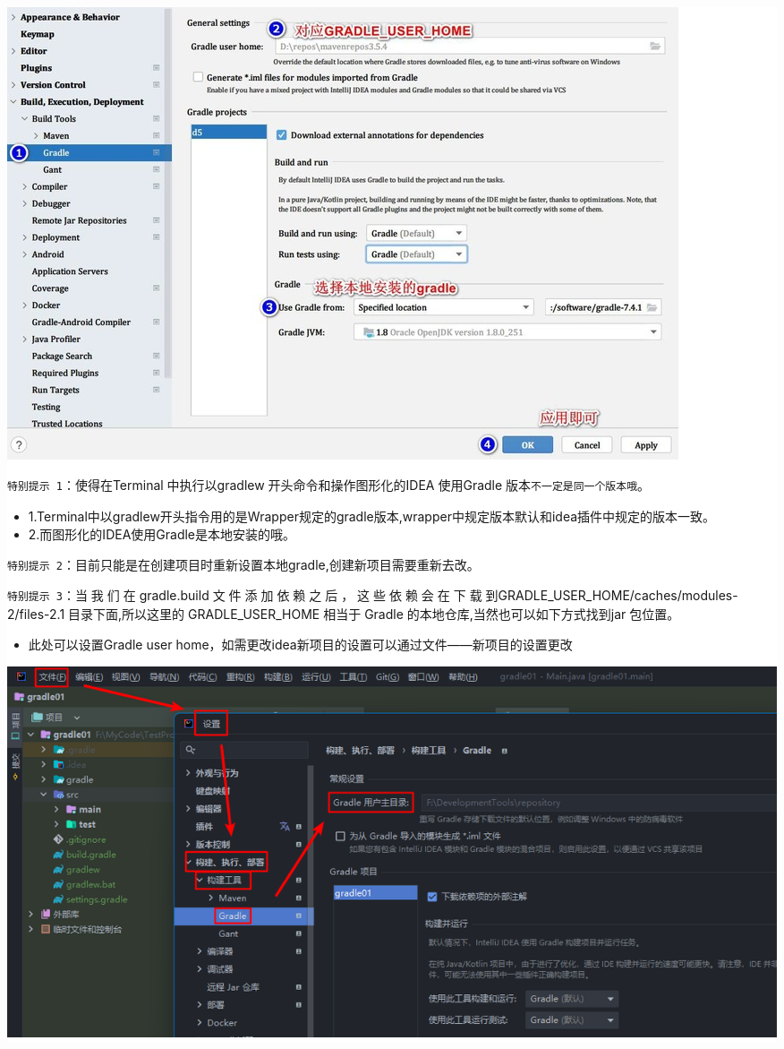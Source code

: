 ![](images/image23.jpeg)

`特别提示 1`：使得在Terminal 中执行以gradlew 开头命令和操作图形化的IDEA 使用Gradle 版本`不一定是同一个版本哦`。

* 1.Terminal中以gradlew开头指令用的是Wrapper规定的gradle版本,wrapper中规定版本默认和idea插件中规定的版本一致。
* 2.而图形化的IDEA使用Gradle是本地安装的哦。

`特别提示 2`：目前只能是在创建项目时重新设置本地gradle,创建新项目需要重新去改。

`特别提示 3`：当 我 们 在 gradle.build 文 件 添 加 依 赖 之 后 ， 这 些 依 赖 会 在 下 载 到GRADLE_USER_HOME/caches/modules-2/files-2.1 目录下面,所以这里的 GRADLE_USER_HOME 相当于 Gradle 的本地仓库,当然也可以如下方式找到jar 包位置。
* 此处可以设置Gradle user home，如需更改idea新项目的设置可以通过文件——新项目的设置更改

![](images/image24.png)
